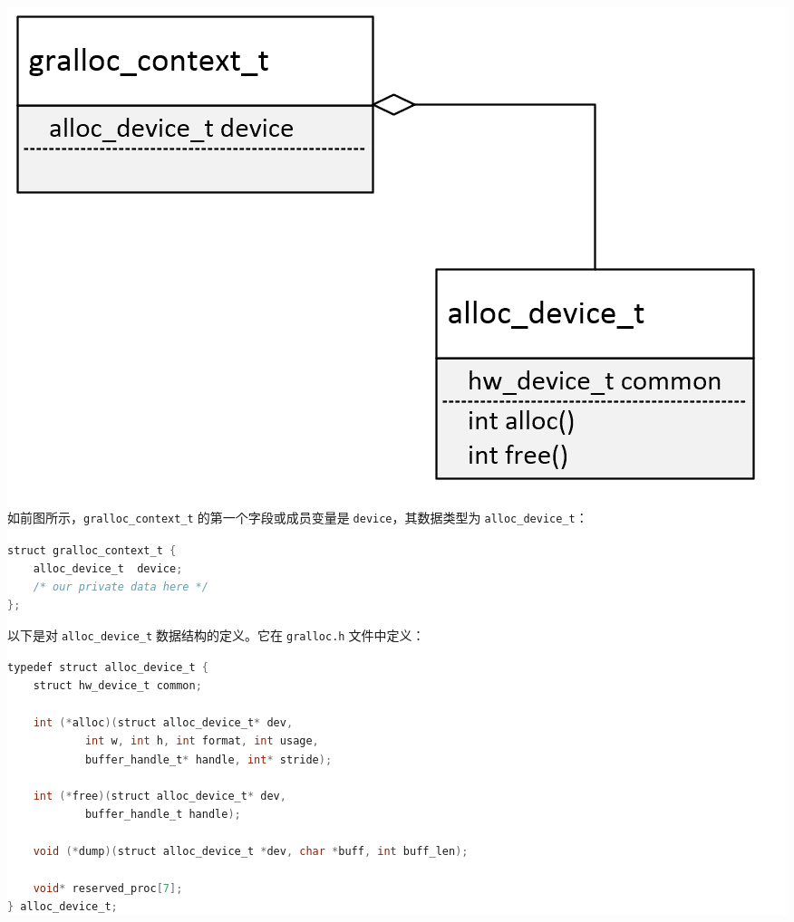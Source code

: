 ![](img/image_10_003.png)

如前图所示，`gralloc_context_t` 的第一个字段或成员变量是 `device`，其数据类型为 `alloc_device_t`：

```java
struct gralloc_context_t { 
    alloc_device_t  device; 
    /* our private data here */ 
}; 

```

以下是对 `alloc_device_t` 数据结构的定义。它在 `gralloc.h` 文件中定义：

```java
typedef struct alloc_device_t { 
    struct hw_device_t common; 

    int (*alloc)(struct alloc_device_t* dev, 
            int w, int h, int format, int usage, 
            buffer_handle_t* handle, int* stride); 

    int (*free)(struct alloc_device_t* dev, 
            buffer_handle_t handle); 

    void (*dump)(struct alloc_device_t *dev, char *buff, int buff_len); 

    void* reserved_proc[7]; 
} alloc_device_t; 

```
